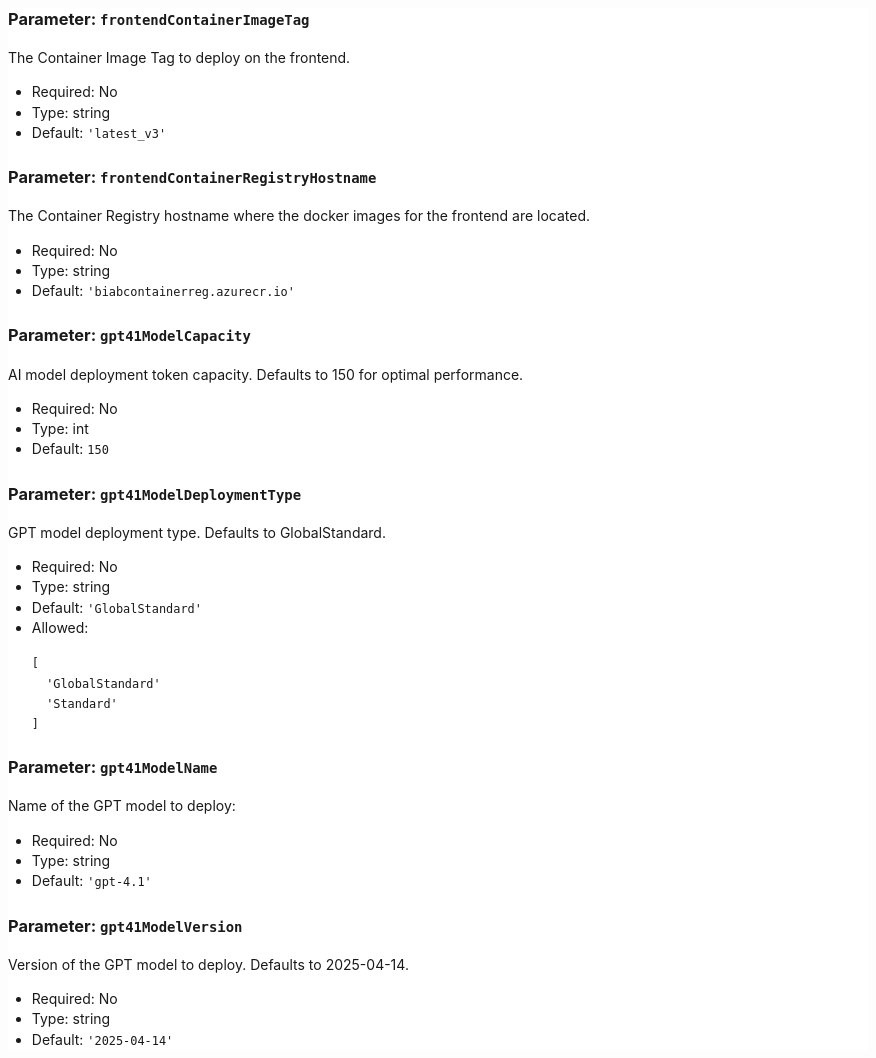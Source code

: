 ### Parameter: `frontendContainerImageTag`

The Container Image Tag to deploy on the frontend.

- Required: No
- Type: string
- Default: `'latest_v3'`

### Parameter: `frontendContainerRegistryHostname`

The Container Registry hostname where the docker images for the frontend are located.

- Required: No
- Type: string
- Default: `'biabcontainerreg.azurecr.io'`

### Parameter: `gpt41ModelCapacity`

AI model deployment token capacity. Defaults to 150 for optimal performance.

- Required: No
- Type: int
- Default: `150`

### Parameter: `gpt41ModelDeploymentType`

GPT model deployment type. Defaults to GlobalStandard.

- Required: No
- Type: string
- Default: `'GlobalStandard'`
- Allowed:
  ```Bicep
  [
    'GlobalStandard'
    'Standard'
  ]
  ```

### Parameter: `gpt41ModelName`

Name of the GPT model to deploy:

- Required: No
- Type: string
- Default: `'gpt-4.1'`

### Parameter: `gpt41ModelVersion`

Version of the GPT model to deploy. Defaults to 2025-04-14.

- Required: No
- Type: string
- Default: `'2025-04-14'`
